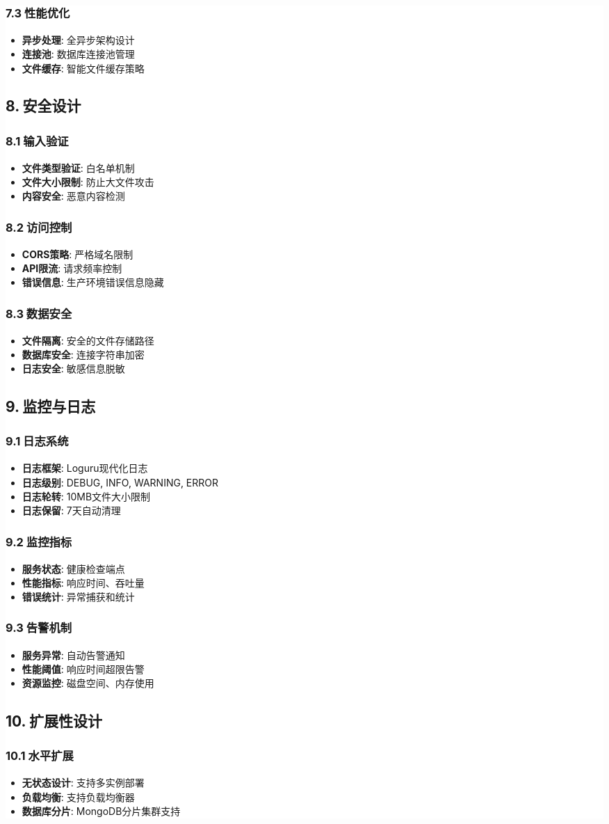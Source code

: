 ### 7.3 性能优化
- **异步处理**: 全异步架构设计
- **连接池**: 数据库连接池管理
- **文件缓存**: 智能文件缓存策略

## 8. 安全设计

### 8.1 输入验证
- **文件类型验证**: 白名单机制
- **文件大小限制**: 防止大文件攻击
- **内容安全**: 恶意内容检测

### 8.2 访问控制
- **CORS策略**: 严格域名限制
- **API限流**: 请求频率控制
- **错误信息**: 生产环境错误信息隐藏

### 8.3 数据安全
- **文件隔离**: 安全的文件存储路径
- **数据库安全**: 连接字符串加密
- **日志安全**: 敏感信息脱敏

## 9. 监控与日志

### 9.1 日志系统
- **日志框架**: Loguru现代化日志
- **日志级别**: DEBUG, INFO, WARNING, ERROR
- **日志轮转**: 10MB文件大小限制
- **日志保留**: 7天自动清理

### 9.2 监控指标
- **服务状态**: 健康检查端点
- **性能指标**: 响应时间、吞吐量
- **错误统计**: 异常捕获和统计

### 9.3 告警机制
- **服务异常**: 自动告警通知
- **性能阈值**: 响应时间超限告警
- **资源监控**: 磁盘空间、内存使用

## 10. 扩展性设计

### 10.1 水平扩展
- **无状态设计**: 支持多实例部署
- **负载均衡**: 支持负载均衡器
- **数据库分片**: MongoDB分片集群支持
